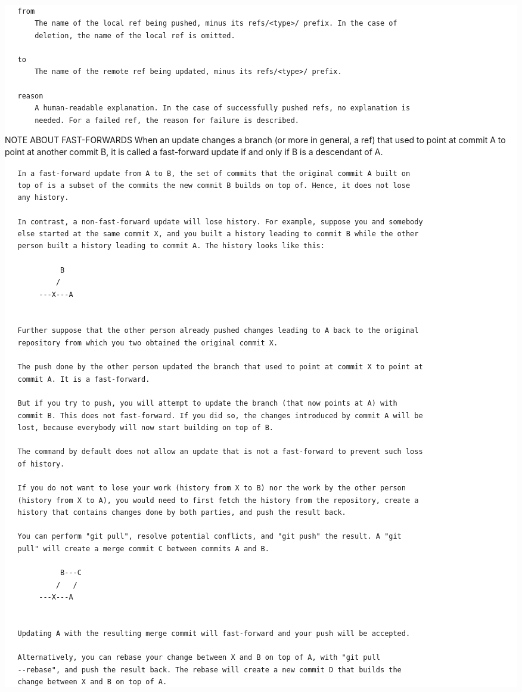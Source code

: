        from
           The name of the local ref being pushed, minus its refs/<type>/ prefix. In the case of
           deletion, the name of the local ref is omitted.

       to
           The name of the remote ref being updated, minus its refs/<type>/ prefix.

       reason
           A human-readable explanation. In the case of successfully pushed refs, no explanation is
           needed. For a failed ref, the reason for failure is described.

NOTE ABOUT FAST-FORWARDS
       When an update changes a branch (or more in general, a ref) that used to point at commit A to
       point at another commit B, it is called a fast-forward update if and only if B is a descendant
       of A.

       In a fast-forward update from A to B, the set of commits that the original commit A built on
       top of is a subset of the commits the new commit B builds on top of. Hence, it does not lose
       any history.

       In contrast, a non-fast-forward update will lose history. For example, suppose you and somebody
       else started at the same commit X, and you built a history leading to commit B while the other
       person built a history leading to commit A. The history looks like this:

                 B
                /
            ---X---A


       Further suppose that the other person already pushed changes leading to A back to the original
       repository from which you two obtained the original commit X.

       The push done by the other person updated the branch that used to point at commit X to point at
       commit A. It is a fast-forward.

       But if you try to push, you will attempt to update the branch (that now points at A) with
       commit B. This does not fast-forward. If you did so, the changes introduced by commit A will be
       lost, because everybody will now start building on top of B.

       The command by default does not allow an update that is not a fast-forward to prevent such loss
       of history.

       If you do not want to lose your work (history from X to B) nor the work by the other person
       (history from X to A), you would need to first fetch the history from the repository, create a
       history that contains changes done by both parties, and push the result back.

       You can perform "git pull", resolve potential conflicts, and "git push" the result. A "git
       pull" will create a merge commit C between commits A and B.

                 B---C
                /   /
            ---X---A


       Updating A with the resulting merge commit will fast-forward and your push will be accepted.

       Alternatively, you can rebase your change between X and B on top of A, with "git pull
       --rebase", and push the result back. The rebase will create a new commit D that builds the
       change between X and B on top of A.
